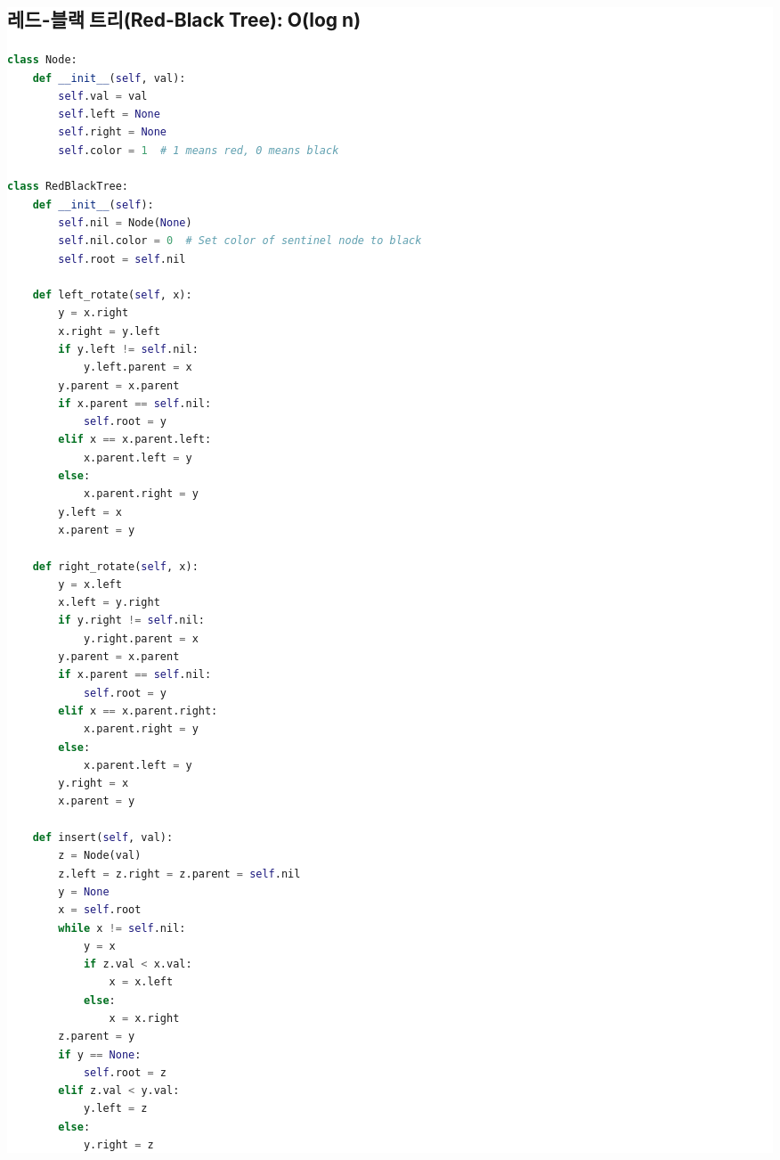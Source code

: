 ## 레드-블랙 트리(Red-Black Tree): O(log n)
```python
class Node:
    def __init__(self, val):
        self.val = val
        self.left = None
        self.right = None
        self.color = 1  # 1 means red, 0 means black

class RedBlackTree:
    def __init__(self):
        self.nil = Node(None)
        self.nil.color = 0  # Set color of sentinel node to black
        self.root = self.nil

    def left_rotate(self, x):
        y = x.right
        x.right = y.left
        if y.left != self.nil:
            y.left.parent = x
        y.parent = x.parent
        if x.parent == self.nil:
            self.root = y
        elif x == x.parent.left:
            x.parent.left = y
        else:
            x.parent.right = y
        y.left = x
        x.parent = y

    def right_rotate(self, x):
        y = x.left
        x.left = y.right
        if y.right != self.nil:
            y.right.parent = x
        y.parent = x.parent
        if x.parent == self.nil:
            self.root = y
        elif x == x.parent.right:
            x.parent.right = y
        else:
            x.parent.left = y
        y.right = x
        x.parent = y

    def insert(self, val):
        z = Node(val)
        z.left = z.right = z.parent = self.nil
        y = None
        x = self.root
        while x != self.nil:
            y = x
            if z.val < x.val:
                x = x.left
            else:
                x = x.right
        z.parent = y
        if y == None:
            self.root = z
        elif z.val < y.val:
            y.left = z
        else:
            y.right = z
```
